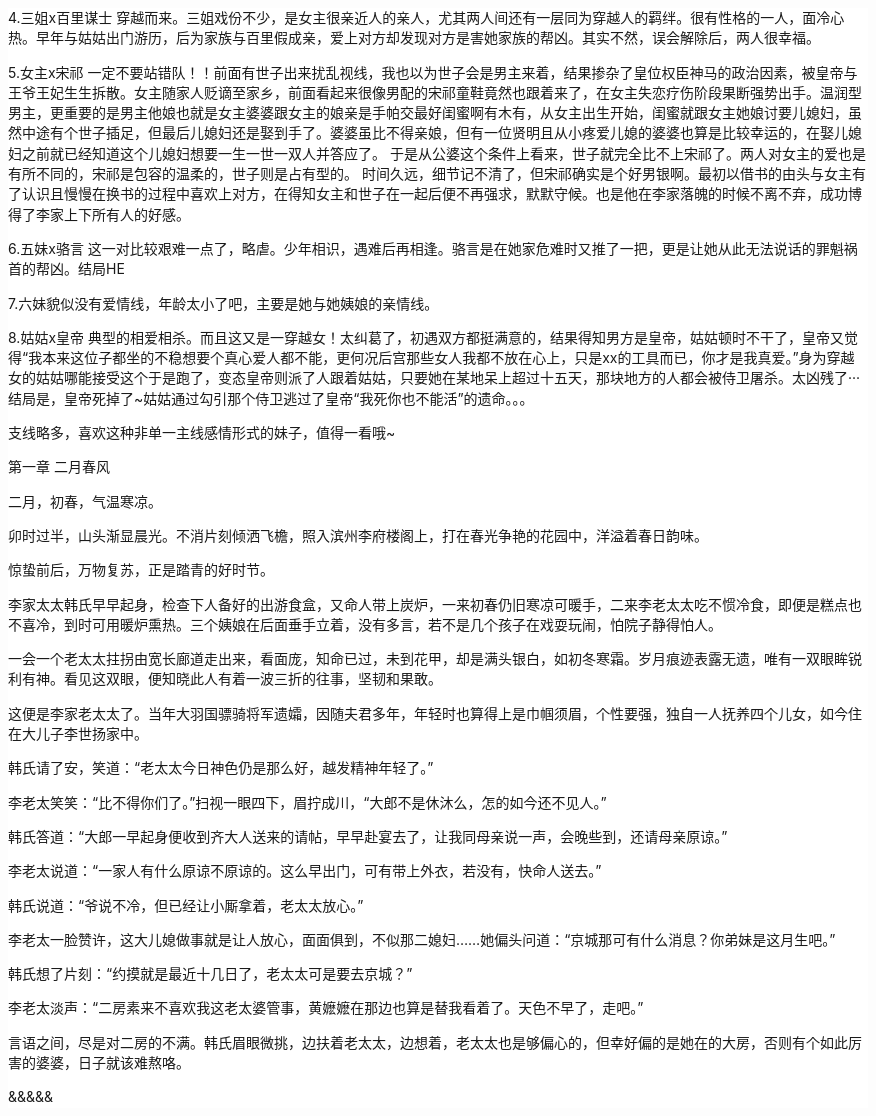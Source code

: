 4.三姐x百里谋士
穿越而来。三姐戏份不少，是女主很亲近人的亲人，尤其两人间还有一层同为穿越人的羁绊。很有性格的一人，面冷心热。早年与姑姑出门游历，后为家族与百里假成亲，爱上对方却发现对方是害她家族的帮凶。其实不然，误会解除后，两人很幸福。

5.女主x宋祁
一定不要站错队！！前面有世子出来扰乱视线，我也以为世子会是男主来着，结果掺杂了皇位权臣神马的政治因素，被皇帝与王爷王妃生生拆散。女主随家人贬谪至家乡，前面看起来很像男配的宋祁童鞋竟然也跟着来了，在女主失恋疗伤阶段果断强势出手。温润型男主，更重要的是男主他娘也就是女主婆婆跟女主的娘亲是手帕交最好闺蜜啊有木有，从女主出生开始，闺蜜就跟女主她娘讨要儿媳妇，虽然中途有个世子插足，但最后儿媳妇还是娶到手了。婆婆虽比不得亲娘，但有一位贤明且从小疼爱儿媳的婆婆也算是比较幸运的，在娶儿媳妇之前就已经知道这个儿媳妇想要一生一世一双人并答应了。
于是从公婆这个条件上看来，世子就完全比不上宋祁了。两人对女主的爱也是有所不同的，宋祁是包容的温柔的，世子则是占有型的。
时间久远，细节记不清了，但宋祁确实是个好男银啊。最初以借书的由头与女主有了认识且慢慢在换书的过程中喜欢上对方，在得知女主和世子在一起后便不再强求，默默守候。也是他在李家落魄的时候不离不弃，成功博得了李家上下所有人的好感。

6.五妹x骆言
这一对比较艰难一点了，略虐。少年相识，遇难后再相逢。骆言是在她家危难时又推了一把，更是让她从此无法说话的罪魁祸首的帮凶。结局HE

7.六妹貌似没有爱情线，年龄太小了吧，主要是她与她姨娘的亲情线。

8.姑姑x皇帝
典型的相爱相杀。而且这又是一穿越女！太纠葛了，初遇双方都挺满意的，结果得知男方是皇帝，姑姑顿时不干了，皇帝又觉得“我本来这位子都坐的不稳想要个真心爱人都不能，更何况后宫那些女人我都不放在心上，只是xx的工具而已，你才是我真爱。”身为穿越女的姑姑哪能接受这个于是跑了，变态皇帝则派了人跟着姑姑，只要她在某地呆上超过十五天，那块地方的人都会被侍卫屠杀。太凶残了···结局是，皇帝死掉了~姑姑通过勾引那个侍卫逃过了皇帝“我死你也不能活”的遗命。。。


支线略多，喜欢这种非单一主线感情形式的妹子，值得一看哦~




第一章 二月春风

二月，初春，气温寒凉。

卯时过半，山头渐显晨光。不消片刻倾洒飞檐，照入滨州李府楼阁上，打在春光争艳的花园中，洋溢着春日韵味。

惊蛰前后，万物复苏，正是踏青的好时节。

李家太太韩氏早早起身，检查下人备好的出游食盒，又命人带上炭炉，一来初春仍旧寒凉可暖手，二来李老太太吃不惯冷食，即便是糕点也不喜冷，到时可用暖炉熏热。三个姨娘在后面垂手立着，没有多言，若不是几个孩子在戏耍玩闹，怕院子静得怕人。

一会一个老太太拄拐由宽长廊道走出来，看面庞，知命已过，未到花甲，却是满头银白，如初冬寒霜。岁月痕迹表露无遗，唯有一双眼眸锐利有神。看见这双眼，便知晓此人有着一波三折的往事，坚韧和果敢。

这便是李家老太太了。当年大羽国骠骑将军遗孀，因随夫君多年，年轻时也算得上是巾帼须眉，个性要强，独自一人抚养四个儿女，如今住在大儿子李世扬家中。

韩氏请了安，笑道：“老太太今日神色仍是那么好，越发精神年轻了。”

李老太笑笑：“比不得你们了。”扫视一眼四下，眉拧成川，“大郎不是休沐么，怎的如今还不见人。”

韩氏答道：“大郎一早起身便收到齐大人送来的请帖，早早赴宴去了，让我同母亲说一声，会晚些到，还请母亲原谅。”

李老太说道：“一家人有什么原谅不原谅的。这么早出门，可有带上外衣，若没有，快命人送去。”

韩氏说道：“爷说不冷，但已经让小厮拿着，老太太放心。”

李老太一脸赞许，这大儿媳做事就是让人放心，面面俱到，不似那二媳妇……她偏头问道：“京城那可有什么消息？你弟妹是这月生吧。”

韩氏想了片刻：“约摸就是最近十几日了，老太太可是要去京城？”

李老太淡声：“二房素来不喜欢我这老太婆管事，黄嬷嬷在那边也算是替我看着了。天色不早了，走吧。”

言语之间，尽是对二房的不满。韩氏眉眼微挑，边扶着老太太，边想着，老太太也是够偏心的，但幸好偏的是她在的大房，否则有个如此厉害的婆婆，日子就该难熬咯。

&&&&&
